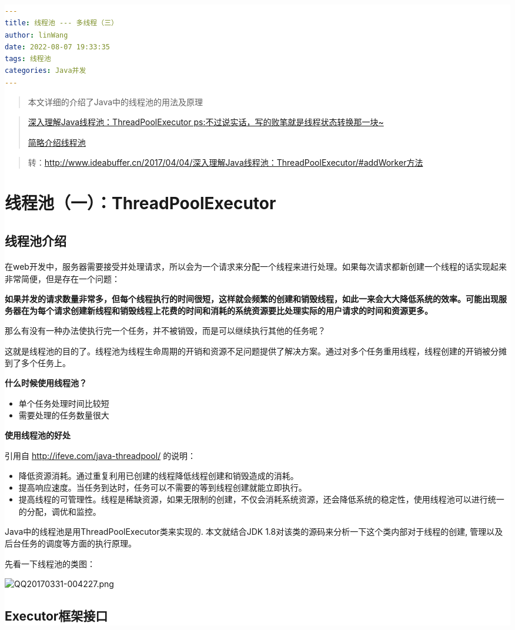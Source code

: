 ```yaml
---
title: 线程池 --- 多线程（三）
author: linWang
date: 2022-08-07 19:33:35
tags: 线程池
categories: Java并发
---
```


>   本文详细的介绍了Java中的线程池的用法及原理



>   [深入理解Java线程池：ThreadPoolExecutor ps:不过说实话，写的败笔就是线程状态转换那一块~](http://www.ideabuffer.cn/2017/04/04/深入理解Java线程池：ThreadPoolExecutor/#addWorker方法)
>
>   [简略介绍线程池](https://juejin.im/post/5aeec0106fb9a07ab379574f#comment)

>   转：http://www.ideabuffer.cn/2017/04/04/深入理解Java线程池：ThreadPoolExecutor/#addWorker方法

# 线程池（一）：ThreadPoolExecutor

## 线程池介绍

在web开发中，服务器需要接受并处理请求，所以会为一个请求来分配一个线程来进行处理。如果每次请求都新创建一个线程的话实现起来非常简便，但是存在一个问题：

**如果并发的请求数量非常多，但每个线程执行的时间很短，这样就会频繁的创建和销毁线程，如此一来会大大降低系统的效率。可能出现服务器在为每个请求创建新线程和销毁线程上花费的时间和消耗的系统资源要比处理实际的用户请求的时间和资源更多。**

那么有没有一种办法使执行完一个任务，并不被销毁，而是可以继续执行其他的任务呢？

这就是线程池的目的了。线程池为线程生命周期的开销和资源不足问题提供了解决方案。通过对多个任务重用线程，线程创建的开销被分摊到了多个任务上。

**什么时候使用线程池？**

-   单个任务处理时间比较短
-   需要处理的任务数量很大

**使用线程池的好处**

引用自 http://ifeve.com/java-threadpool/ 的说明：

-   降低资源消耗。通过重复利用已创建的线程降低线程创建和销毁造成的消耗。
-   提高响应速度。当任务到达时，任务可以不需要的等到线程创建就能立即执行。
-   提高线程的可管理性。线程是稀缺资源，如果无限制的创建，不仅会消耗系统资源，还会降低系统的稳定性，使用线程池可以进行统一的分配，调优和监控。

Java中的线程池是用ThreadPoolExecutor类来实现的. 本文就结合JDK 1.8对该类的源码来分析一下这个类内部对于线程的创建, 管理以及后台任务的调度等方面的执行原理。

先看一下线程池的类图：

![QQ20170331-004227.png](00831rSTgy1gcdhivqmggj30ke0damy5.jpg)



## Executor框架接口
